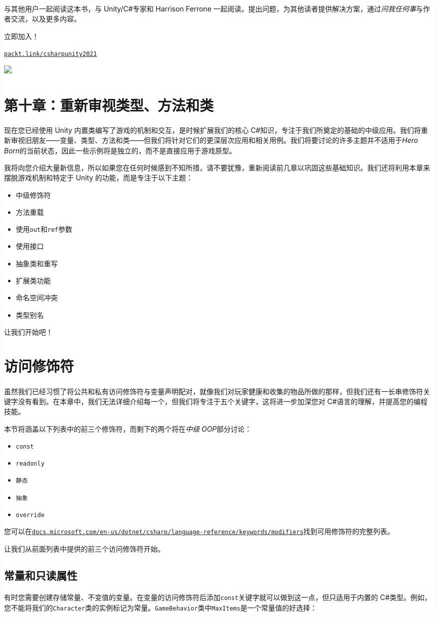 与其他用户一起阅读这本书，与 Unity/C#专家和 Harrison Ferrone 一起阅读。提出问题，为其他读者提供解决方案，通过*问我任何事*与作者交流，以及更多内容。

立即加入！

[`packt.link/csharpunity2021`](https://packt.link/csharpunity2021)

![](https://github.com/OpenDocCN/freelearn-csharp-zh/raw/master/docs/lrn-cs-dev-gm-unity21/img/QR_Code_9781801813945.png)


# 第十章：重新审视类型、方法和类

现在您已经使用 Unity 内置类编写了游戏的机制和交互，是时候扩展我们的核心 C#知识，专注于我们所奠定的基础的中级应用。我们将重新审视旧朋友——变量、类型、方法和类——但我们将针对它们的更深层次应用和相关用例。我们将要讨论的许多主题并不适用于*Hero Born*的当前状态，因此一些示例将是独立的，而不是直接应用于游戏原型。

我将向您介绍大量新信息，所以如果您在任何时候感到不知所措，请不要犹豫，重新阅读前几章以巩固这些基础知识。我们还将利用本章来摆脱游戏机制和特定于 Unity 的功能，而是专注于以下主题：

+   中级修饰符

+   方法重载

+   使用`out`和`ref`参数

+   使用接口

+   抽象类和重写

+   扩展类功能

+   命名空间冲突

+   类型别名

让我们开始吧！

# 访问修饰符

虽然我们已经习惯了将公共和私有访问修饰符与变量声明配对，就像我们对玩家健康和收集的物品所做的那样，但我们还有一长串修饰符关键字没有看到。在本章中，我们无法详细介绍每一个，但我们将专注于五个关键字，这将进一步加深您对 C#语言的理解，并提高您的编程技能。

本节将涵盖以下列表中的前三个修饰符，而剩下的两个将在*中级 OOP*部分讨论：

+   `const`

+   `readonly`

+   `静态`

+   `抽象`

+   `override`

您可以在[`docs.microsoft.com/en-us/dotnet/csharp/language-reference/keywords/modifiers`](https://docs.microsoft.com/en-us/dotnet/csharp/language-reference/keywords/modifiers)找到可用修饰符的完整列表。

让我们从前面列表中提供的前三个访问修饰符开始。

## 常量和只读属性

有时您需要创建存储常量、不变值的变量。在变量的访问修饰符后添加`const`关键字就可以做到这一点，但只适用于内置的 C#类型。例如，您不能将我们的`Character`类的实例标记为常量。`GameBehavior`类中`MaxItems`是一个常量值的好选择：
